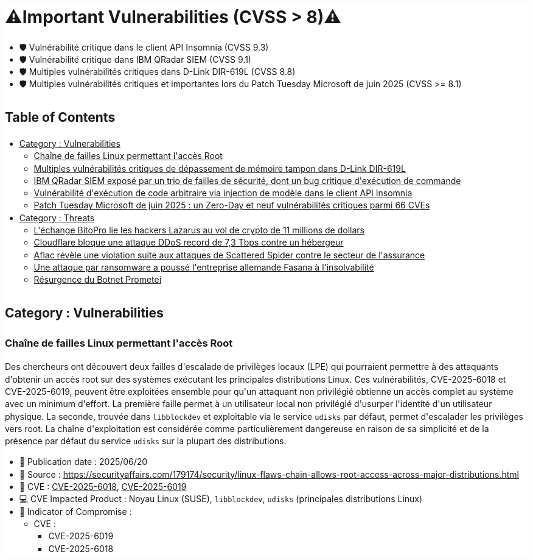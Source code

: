 # ⚠️Important Vulnerabilities (CVSS > 8)⚠️
* 🛡️ Vulnérabilité critique dans le client API Insomnia (CVSS 9.3)
* 🛡️ Vulnérabilité critique dans IBM QRadar SIEM (CVSS 9.1)
* 🛡️ Multiples vulnérabilités critiques dans D-Link DIR-619L (CVSS 8.8)
* 🛡️ Multiples vulnérabilités critiques et importantes lors du Patch Tuesday Microsoft de juin 2025 (CVSS >= 8.1)

## Table of Contents
* [Category : Vulnerabilities](#category--vulnerabilities)
    * [Chaîne de failles Linux permettant l'accès Root](#chaîne-de-failles-linux-permettant-laccès-root)
    * [Multiples vulnérabilités critiques de dépassement de mémoire tampon dans D-Link DIR-619L](#multiples-vulnérabilités-critiques-de-d-passement-de-m-moire-tampon-dans-d-link-dir-619l)
    * [IBM QRadar SIEM exposé par un trio de failles de sécurité, dont un bug critique d'exécution de commande](#ibm-qradar-siem-exposé-par-un-trio-de-failles-de-sécurité-dont-un-bug-critique-d-xécution-de-commande)
    * [Vulnérabilité d'exécution de code arbitraire via injection de modèle dans le client API Insomnia](#vulnérabilité-d-xécution-de-code-arbitraire-via-injection-de-mod-le-dans-le-client-api-insomnia)
    * [Patch Tuesday Microsoft de juin 2025 : un Zero-Day et neuf vulnérabilités critiques parmi 66 CVEs](#patch-tuesday-microsoft-de-juin-2025--un-zero-day-et-neuf-vulnérabilités-critiques-parmi-66-cves)
* [Category : Threats](#category--threats)
    * [L'échange BitoPro lie les hackers Lazarus au vol de crypto de 11 millions de dollars](#l-change-bitopro-lie-les-hackers-lazarus-au-vol-de-crypto-de-11-millions-de-dollars)
    * [Cloudflare bloque une attaque DDoS record de 7,3 Tbps contre un hébergeur](#cloudflare-bloque-une-attaque-ddos-record-de-73-tbps-contre-un-h-bergeur)
    * [Aflac révèle une violation suite aux attaques de Scattered Spider contre le secteur de l'assurance](#aflac-r-v-le-une-violation-suite-aux-attaques-de-scattered-spider-contre-le-secteur-de-l-assurance)
    * [Une attaque par ransomware a poussé l'entreprise allemande Fasana à l'insolvabilité](#une-attaque-par-ransomware-a-pouss-l-entreprise-allemande-fasana-l-insolvabilit)
    * [Résurgence du Botnet Prometei](#r-surgence-du-botnet-prometei)

## Category : Vulnerabilities
### <a id="chaîne-de-failles-linux-permettant-laccès-root"></a>Chaîne de failles Linux permettant l'accès Root
Des chercheurs ont découvert deux failles d'escalade de privilèges locaux (LPE) qui pourraient permettre à des attaquants d'obtenir un accès root sur des systèmes exécutant les principales distributions Linux. Ces vulnérabilités, CVE-2025-6018 et CVE-2025-6019, peuvent être exploitées ensemble pour qu'un attaquant non privilégié obtienne un accès complet au système avec un minimum d'effort. La première faille permet à un utilisateur local non privilégié d'usurper l'identité d'un utilisateur physique. La seconde, trouvée dans `libblockdev` et exploitable via le service `udisks` par défaut, permet d'escalader les privilèges vers root. La chaîne d'exploitation est considérée comme particulièrement dangereuse en raison de sa simplicité et de la présence par défaut du service `udisks` sur la plupart des distributions.
* 📅 Publication date : 2025/06/20
* 📰 Source : https://securityaffairs.com/179174/security/linux-flaws-chain-allows-root-access-across-major-distributions.html
* 🐛 CVE : [CVE-2025-6018](https://nvd.nist.gov/vuln/detail/CVE-2025-6018), [CVE-2025-6019](https://nvd.nist.gov/vuln/detail/CVE-2025-6019)
* 💻 CVE Impacted Product : Noyau Linux (SUSE), `libblockdev`, `udisks` (principales distributions Linux)
* 👾 Indicator of Compromise :
    * CVE :
        * CVE-2025-6019
        * CVE-2025-6018
